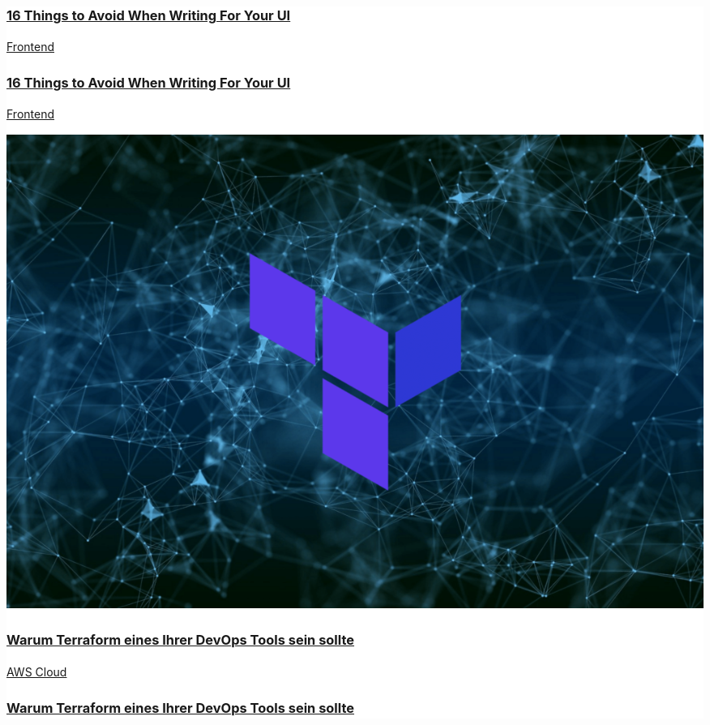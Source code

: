 
### [16 Things to Avoid When Writing For Your UI](https://thinkport.digital/16-things-to-avoid-when-writing-for-your-ui/ "16 Things to Avoid When Writing For Your UI")

[Frontend](https://thinkport.digital/category/frontend/)

### [16 Things to Avoid When Writing For Your UI](https://thinkport.digital/16-things-to-avoid-when-writing-for-your-ui/ "16 Things to Avoid When Writing For Your UI")

[Frontend](https://thinkport.digital/category/frontend/)

[![Terrafrom eines der besten DvOps Tools (1)](images/Terrafrom-eines-der-besten-DvOps-Tools-1-1024x696.png "Terraform_DevOps Tools")](https://thinkport.digital/warum-terraform-einer-ihrer-devops-tools-sein-sollte/)

### [Warum Terraform eines Ihrer DevOps Tools sein sollte](https://thinkport.digital/warum-terraform-einer-ihrer-devops-tools-sein-sollte/ "Warum Terraform eines Ihrer DevOps Tools sein sollte")

[AWS Cloud](https://thinkport.digital/category/aws-cloud/)

### [Warum Terraform eines Ihrer DevOps Tools sein sollte](https://thinkport.digital/warum-terraform-einer-ihrer-devops-tools-sein-sollte/ "Warum Terraform eines Ihrer DevOps Tools sein sollte")
